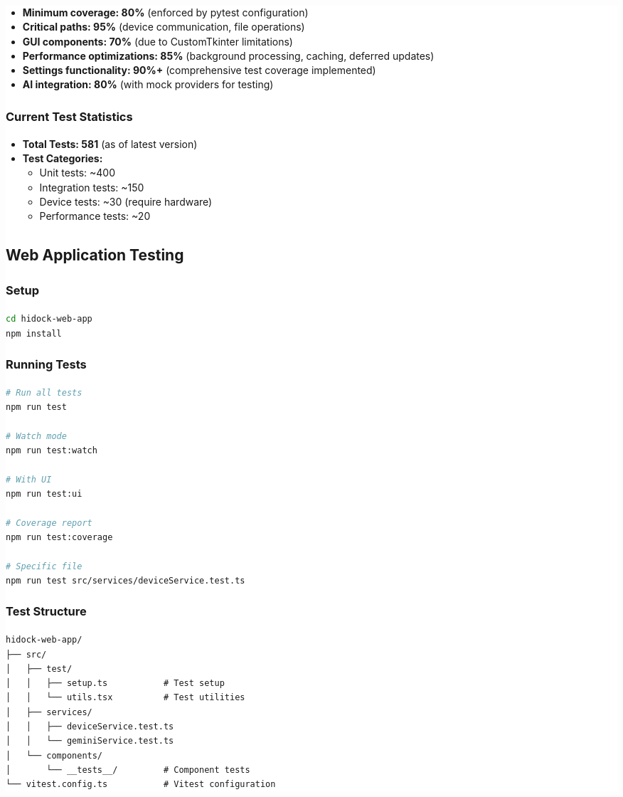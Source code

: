 - **Minimum coverage: 80%** (enforced by pytest configuration)
- **Critical paths: 95%** (device communication, file operations)
- **GUI components: 70%** (due to CustomTkinter limitations)
- **Performance optimizations: 85%** (background processing, caching, deferred updates)
- **Settings functionality: 90%+** (comprehensive test coverage implemented)
- **AI integration: 80%** (with mock providers for testing)

### Current Test Statistics

- **Total Tests: 581** (as of latest version)
- **Test Categories:**
  - Unit tests: ~400
  - Integration tests: ~150
  - Device tests: ~30 (require hardware)
  - Performance tests: ~20

## Web Application Testing

### Setup

```bash
cd hidock-web-app
npm install
```

### Running Tests

```bash
# Run all tests
npm run test

# Watch mode
npm run test:watch

# With UI
npm run test:ui

# Coverage report
npm run test:coverage

# Specific file
npm run test src/services/deviceService.test.ts
```

### Test Structure

```
hidock-web-app/
├── src/
│   ├── test/
│   │   ├── setup.ts           # Test setup
│   │   └── utils.tsx          # Test utilities
│   ├── services/
│   │   ├── deviceService.test.ts
│   │   └── geminiService.test.ts
│   └── components/
│       └── __tests__/         # Component tests
└── vitest.config.ts           # Vitest configuration
```
